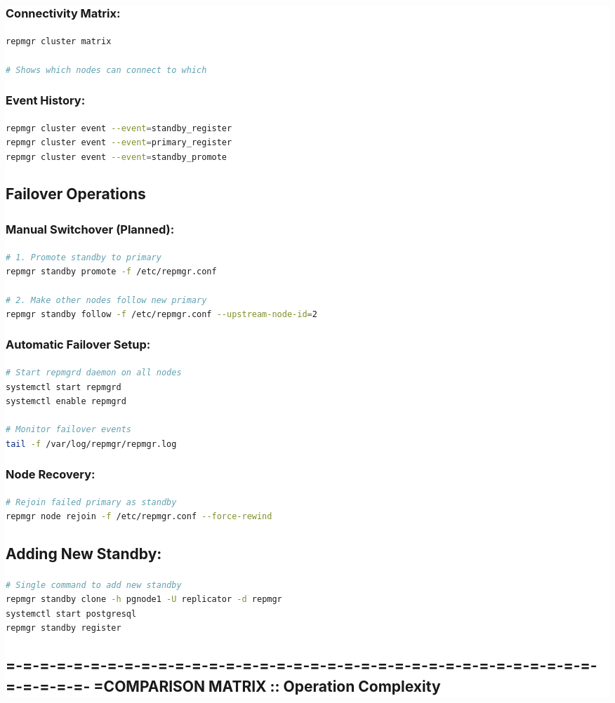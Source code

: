### Connectivity Matrix:
```bash
repmgr cluster matrix

# Shows which nodes can connect to which
```

### Event History:
```bash
repmgr cluster event --event=standby_register
repmgr cluster event --event=primary_register  
repmgr cluster event --event=standby_promote
```

## Failover Operations

### Manual Switchover (Planned):
```bash
# 1. Promote standby to primary
repmgr standby promote -f /etc/repmgr.conf

# 2. Make other nodes follow new primary
repmgr standby follow -f /etc/repmgr.conf --upstream-node-id=2
```

### Automatic Failover Setup:
```bash
# Start repmgrd daemon on all nodes
systemctl start repmgrd
systemctl enable repmgrd

# Monitor failover events
tail -f /var/log/repmgr/repmgr.log
```

### Node Recovery:
```bash
# Rejoin failed primary as standby
repmgr node rejoin -f /etc/repmgr.conf --force-rewind
```

## Adding New Standby:
```bash
# Single command to add new standby
repmgr standby clone -h pgnode1 -U replicator -d repmgr
systemctl start postgresql
repmgr standby register
```

=-=-=-=-=-=-=-=-=-=-=-=-=-=-=-=-=-=-=-=-=-=-=-=-=-=-=-=-=-=-=-=-=-=-=-=-=-=-=-=-
=COMPARISON MATRIX :: Operation Complexity
---
